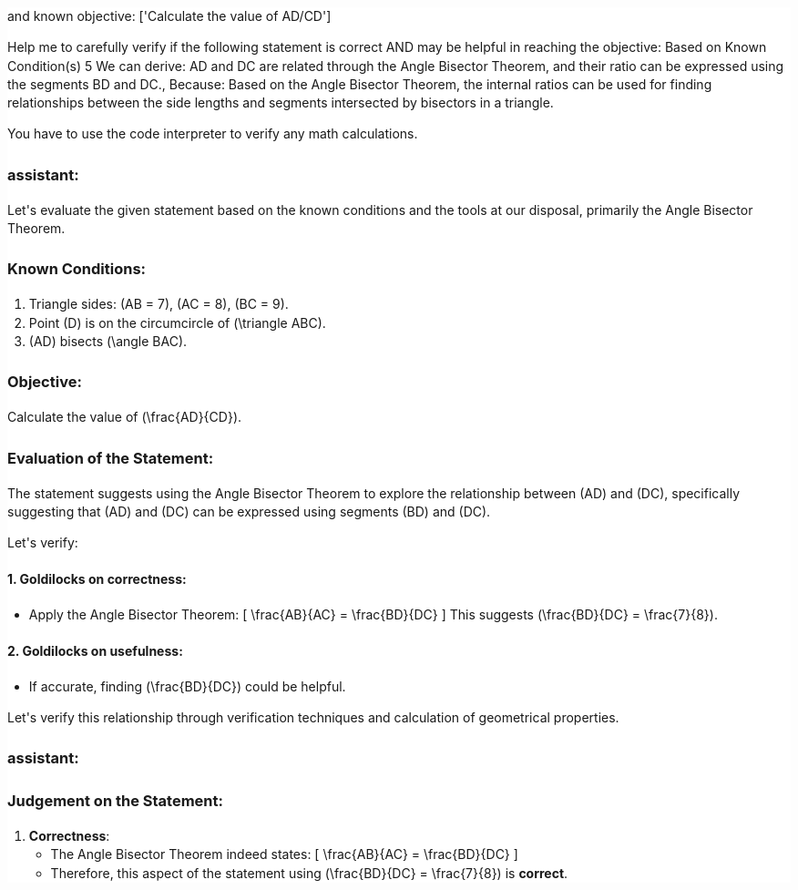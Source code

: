and known objective:
['Calculate the value of AD/CD']

Help me to carefully verify if the following statement is correct AND may be helpful in reaching the objective:
Based on Known Condition(s) 5
    We can derive: AD and DC are related through the Angle Bisector Theorem, and their ratio can be expressed using the segments BD and DC., 
    Because: Based on the Angle Bisector Theorem, the internal ratios can be used for finding relationships between the side lengths and segments intersected by bisectors in a triangle.

You have to use the code interpreter to verify any math calculations.

### assistant: 
Let's evaluate the given statement based on the known conditions and the tools at our disposal, primarily the Angle Bisector Theorem.

### Known Conditions:
1. Triangle sides: \(AB = 7\), \(AC = 8\), \(BC = 9\).
2. Point \(D\) is on the circumcircle of \(\triangle ABC\).
3. \(AD\) bisects \(\angle BAC\).

### Objective:
Calculate the value of \(\frac{AD}{CD}\).

### Evaluation of the Statement:
The statement suggests using the Angle Bisector Theorem to explore the relationship between \(AD\) and \(DC\), specifically suggesting that \(AD\) and \(DC\) can be expressed using segments \(BD\) and \(DC\).

Let's verify:

#### 1. **Goldilocks on correctness**:
   - Apply the Angle Bisector Theorem:
     \[
     \frac{AB}{AC} = \frac{BD}{DC}
     \]
     This suggests \(\frac{BD}{DC} = \frac{7}{8}\).

#### 2. **Goldilocks on usefulness**:
   - If accurate, finding \(\frac{BD}{DC}\) could be helpful.

Let's verify this relationship through verification techniques and calculation of geometrical properties.
### assistant: 
### Judgement on the Statement:

1. **Correctness**:
   - The Angle Bisector Theorem indeed states:
     \[
     \frac{AB}{AC} = \frac{BD}{DC}
     \]
   - Therefore, this aspect of the statement using \(\frac{BD}{DC} = \frac{7}{8}\) is **correct**.
   